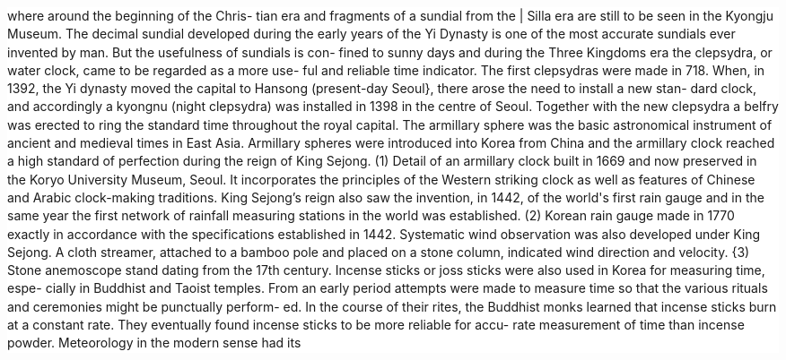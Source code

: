 where around the beginning of the Chris- 
tian era and fragments of a sundial from the | 
Silla era are still to be seen in the Kyongju 
Museum. The decimal sundial developed 
during the early years of the Yi Dynasty is 
one of the most accurate sundials ever 
invented by man. 
But the usefulness of sundials is con- 
fined to sunny days and during the Three 
Kingdoms era the clepsydra, or water 
clock, came to be regarded as a more use- 
ful and reliable time indicator. The first 
clepsydras were made in 718. 
When, in 1392, the Yi dynasty moved the 
capital to Hansong (present-day Seoul}, 
there arose the need to install a new stan- 
dard clock, and accordingly a kyongnu 
(night clepsydra) was installed in 1398 in 
the centre of Seoul. Together with the new 
clepsydra a belfry was erected to ring the 
standard time throughout the royal 
capital. 
The armillary sphere was the basic 
astronomical instrument of ancient 
and medieval times in East Asia. 
Armillary spheres were introduced 
into Korea from China and the 
armillary clock reached a high 
standard of perfection during the 
reign of King Sejong. (1) Detail of an 
armillary clock built in 1669 and now 
preserved in the Koryo University 
Museum, Seoul. It incorporates the 
principles of the Western striking 
clock as well as features of Chinese 
and Arabic clock-making traditions. 
King Sejong’s reign also saw the 
invention, in 1442, of the world's first 
rain gauge and in the same year the 
first network of rainfall measuring 
stations in the world was established. 
(2) Korean rain gauge made in 1770 
exactly in accordance with the 
specifications established in 1442. 
Systematic wind observation was 
also developed under King Sejong. A 
cloth streamer, attached to a bamboo 
pole and placed on a stone column, 
indicated wind direction and velocity. 
{3) Stone anemoscope stand dating 
from the 17th century. 
Incense sticks or joss sticks were also 
used in Korea for measuring time, espe- 
cially in Buddhist and Taoist temples. From 
an early period attempts were made to 
measure time so that the various rituals and 
ceremonies might be punctually perform- 
ed. In the course of their rites, the Buddhist 
monks learned that incense sticks burn at a 
constant rate. They eventually found 
incense sticks to be more reliable for accu- 
rate measurement of time than incense 
powder. 
Meteorology in the modern sense had its 